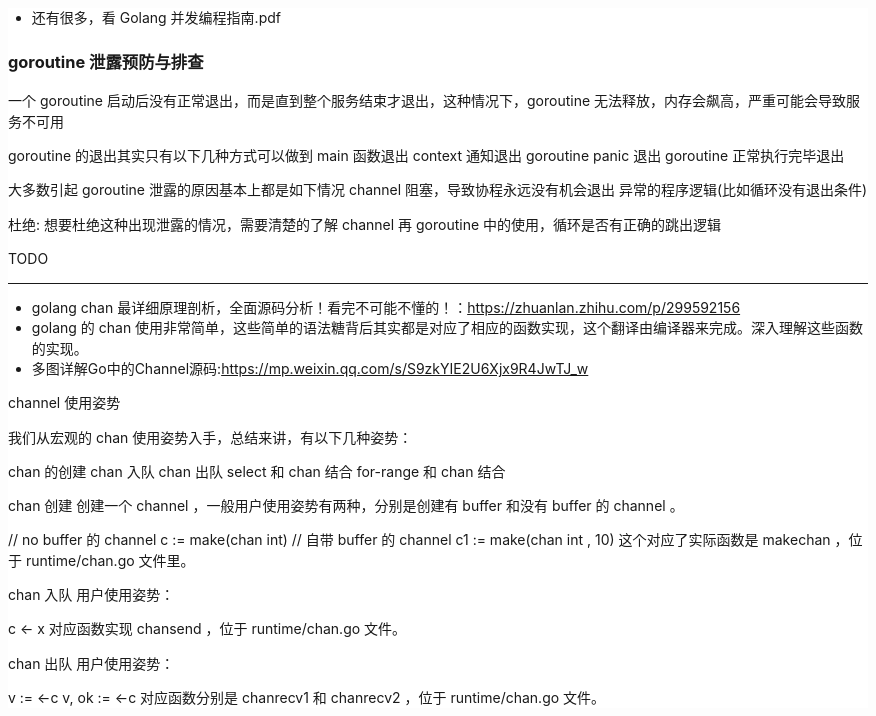 + 还有很多，看  Golang 并发编程指南.pdf



### goroutine 泄露预防与排查
一个 goroutine 启动后没有正常退出，而是直到整个服务结束才退出，这种情况下，goroutine 无法释放，内存会飙高，严重可能会导致服务不可用

goroutine 的退出其实只有以下几种方式可以做到
main 函数退出
context 通知退出
goroutine panic 退出
goroutine 正常执行完毕退出

大多数引起 goroutine 泄露的原因基本上都是如下情况
channel 阻塞，导致协程永远没有机会退出
异常的程序逻辑(比如循环没有退出条件)

杜绝:
想要杜绝这种出现泄露的情况，需要清楚的了解 channel 再 goroutine 中的使用，循环是否有正确的跳出逻辑

TODO

---


+ golang chan 最详细原理剖析，全面源码分析！看完不可能不懂的！：<https://zhuanlan.zhihu.com/p/299592156>
+ golang 的 chan 使用非常简单，这些简单的语法糖背后其实都是对应了相应的函数实现，这个翻译由编译器来完成。深入理解这些函数的实现。
+ 多图详解Go中的Channel源码:<https://mp.weixin.qq.com/s/S9zkYIE2U6Xjx9R4JwTJ_w>

channel 使用姿势

我们从宏观的 chan 使用姿势入手，总结来讲，有以下几种姿势：

chan 的创建
chan 入队
chan 出队
select 和 chan 结合
for-range 和 chan 结合

chan 创建
创建一个 channel ，一般用户使用姿势有两种，分别是创建有 buffer 和没有 buffer 的 channel 。

// no buffer 的 channel
c := make(chan int)
// 自带 buffer 的 channel 
c1 := make(chan int , 10)
这个对应了实际函数是 makechan ，位于 runtime/chan.go 文件里。

chan 入队
用户使用姿势：

c <- x
对应函数实现 chansend ，位于 runtime/chan.go 文件。

chan 出队
用户使用姿势：

v := <-c
v, ok := <-c
对应函数分别是 chanrecv1 和 chanrecv2 ，位于 runtime/chan.go 文件。
